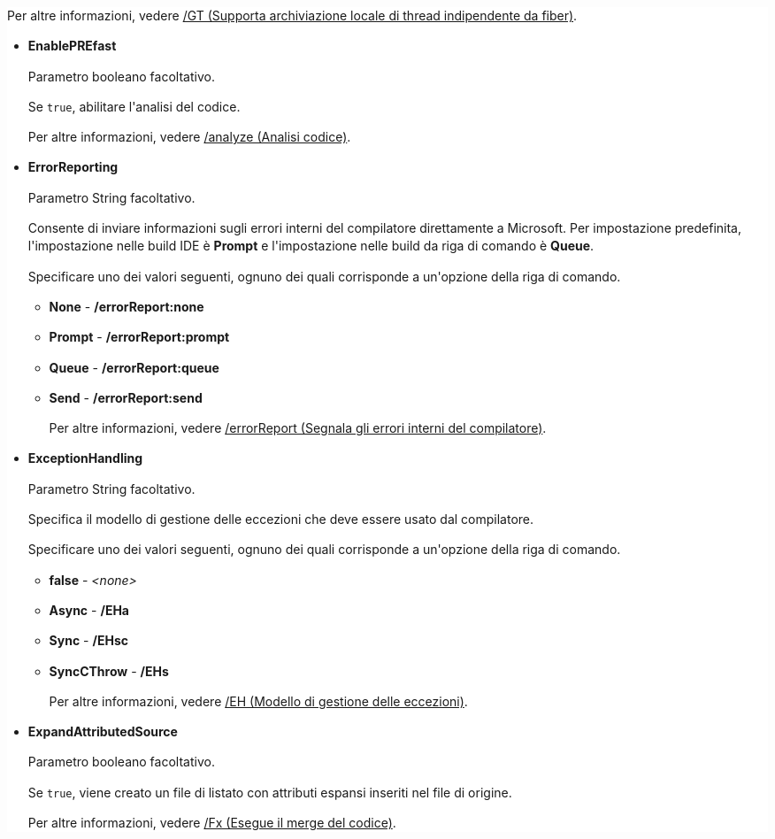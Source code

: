    Per altre informazioni, vedere [/GT (Supporta archiviazione locale di thread indipendente da fiber)](http://msdn.microsoft.com/library/071fec79-c701-432b-9970-457344133159).  
  
- **EnablePREfast**  
  
   Parametro booleano facoltativo.  
  
   Se `true`, abilitare l'analisi del codice.  
  
   Per altre informazioni, vedere [/analyze (Analisi codice)](http://msdn.microsoft.com/library/81da536a-e030-4bd4-be18-383927597d08).  
  
- **ErrorReporting**  
  
   Parametro String facoltativo.  
  
   Consente di inviare informazioni sugli errori interni del compilatore direttamente a Microsoft. Per impostazione predefinita, l'impostazione nelle build IDE è **Prompt** e l'impostazione nelle build da riga di comando è **Queue**.  
  
   Specificare uno dei valori seguenti, ognuno dei quali corrisponde a un'opzione della riga di comando.  
  
  - **None** - **/errorReport:none**  
  
  - **Prompt** - **/errorReport:prompt**  
  
  - **Queue** - **/errorReport:queue**  
  
  - **Send** - **/errorReport:send**  
  
    Per altre informazioni, vedere [/errorReport (Segnala gli errori interni del compilatore)](http://msdn.microsoft.com/library/819828f8-b0a5-412c-9c57-bf822f17e667).  
  
- **ExceptionHandling**  
  
   Parametro String facoltativo.  
  
   Specifica il modello di gestione delle eccezioni che deve essere usato dal compilatore.  
  
   Specificare uno dei valori seguenti, ognuno dei quali corrisponde a un'opzione della riga di comando.  
  
  - **false** - *\<none>*  
  
  - **Async** - **/EHa**  
  
  - **Sync** - **/EHsc**  
  
  - **SyncCThrow** - **/EHs**  
  
    Per altre informazioni, vedere [/EH (Modello di gestione delle eccezioni)](http://msdn.microsoft.com/library/754b916f-d206-4472-b55a-b6f1b0f2cb4d).  
  
- **ExpandAttributedSource**  
  
   Parametro booleano facoltativo.  
  
   Se `true`, viene creato un file di listato con attributi espansi inseriti nel file di origine.  
  
   Per altre informazioni, vedere [/Fx (Esegue il merge del codice)](http://msdn.microsoft.com/library/14f0e301-3bab-45a3-bbdf-e7ce66f20560).  
  